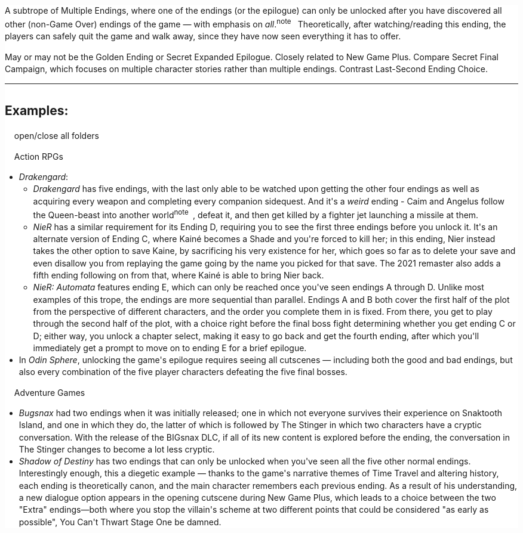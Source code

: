 A subtrope of Multiple Endings, where one of the endings (or the epilogue) can only be unlocked after you have discovered all other (non-Game Over) endings of the game — with emphasis on _all_.<sup>note&nbsp;</sup>  Theoretically, after watching/reading this ending, the players can safely quit the game and walk away, since they have now seen everything it has to offer.

May or may not be the Golden Ending or Secret Expanded Epilogue. Closely related to New Game Plus. Compare Secret Final Campaign, which focuses on multiple character stories rather than multiple endings. Contrast Last-Second Ending Choice.

___

## Examples:

    open/close all folders 

    Action RPGs 

-   _Drakengard_:
    -   _Drakengard_ has five endings, with the last only able to be watched upon getting the other four endings as well as acquiring every weapon and completing every companion sidequest. And it's a _weird_ ending - Caim and Angelus follow the Queen-beast into another world<sup>note&nbsp;</sup> , defeat it, and then get killed by a fighter jet launching a missile at them.
    -   _NieR_ has a similar requirement for its Ending D, requiring you to see the first three endings before you unlock it. It's an alternate version of Ending C, where Kainé becomes a Shade and you're forced to kill her; in this ending, Nier instead takes the other option to save Kaine, by sacrificing his very existence for her, which goes so far as to delete your save and even disallow you from replaying the game going by the name you picked for that save. The 2021 remaster also adds a fifth ending following on from that, where Kainé is able to bring Nier back.
    -   _NieR: Automata_ features ending E, which can only be reached once you've seen endings A through D. Unlike most examples of this trope, the endings are more sequential than parallel. Endings A and B both cover the first half of the plot from the perspective of different characters, and the order you complete them in is fixed. From there, you get to play through the second half of the plot, with a choice right before the final boss fight determining whether you get ending C or D; either way, you unlock a chapter select, making it easy to go back and get the fourth ending, after which you'll immediately get a prompt to move on to ending E for a brief epilogue.
-   In _Odin Sphere_, unlocking the game's epilogue requires seeing all cutscenes — including both the good and bad endings, but also every combination of the five player characters defeating the five final bosses.

    Adventure Games 

-   _Bugsnax_ had two endings when it was initially released; one in which not everyone survives their experience on Snaktooth Island, and one in which they do, the latter of which is followed by The Stinger in which two characters have a cryptic conversation. With the release of the BIGsnax DLC, if all of its new content is explored before the ending, the conversation in The Stinger changes to become a lot less cryptic.
-   _Shadow of Destiny_ has two endings that can only be unlocked when you've seen all the five other normal endings. Interestingly enough, this a diegetic example — thanks to the game's narrative themes of Time Travel and altering history, each ending is theoretically canon, and the main character remembers each previous ending. As a result of his understanding, a new dialogue option appears in the opening cutscene during New Game Plus, which leads to a choice between the two "Extra" endings—both where you stop the villain's scheme at two different points that could be considered "as early as possible", You Can't Thwart Stage One be damned.
